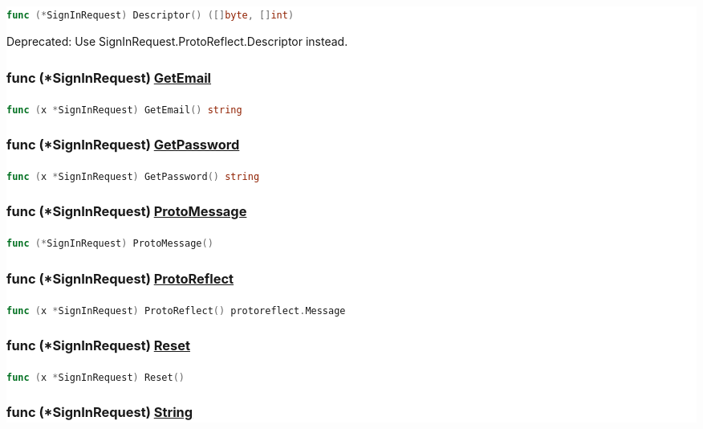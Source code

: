 ```go
func (*SignInRequest) Descriptor() ([]byte, []int)
```

Deprecated: Use SignInRequest.ProtoReflect.Descriptor instead.

<a name="SignInRequest.GetEmail"></a>
### func \(\*SignInRequest\) [GetEmail](<https://github.com/mtnmunuklu/bavul/blob/main/pb/auth.pb.go#L214>)

```go
func (x *SignInRequest) GetEmail() string
```



<a name="SignInRequest.GetPassword"></a>
### func \(\*SignInRequest\) [GetPassword](<https://github.com/mtnmunuklu/bavul/blob/main/pb/auth.pb.go#L221>)

```go
func (x *SignInRequest) GetPassword() string
```



<a name="SignInRequest.ProtoMessage"></a>
### func \(\*SignInRequest\) [ProtoMessage](<https://github.com/mtnmunuklu/bavul/blob/main/pb/auth.pb.go#L195>)

```go
func (*SignInRequest) ProtoMessage()
```



<a name="SignInRequest.ProtoReflect"></a>
### func \(\*SignInRequest\) [ProtoReflect](<https://github.com/mtnmunuklu/bavul/blob/main/pb/auth.pb.go#L197>)

```go
func (x *SignInRequest) ProtoReflect() protoreflect.Message
```



<a name="SignInRequest.Reset"></a>
### func \(\*SignInRequest\) [Reset](<https://github.com/mtnmunuklu/bavul/blob/main/pb/auth.pb.go#L182>)

```go
func (x *SignInRequest) Reset()
```



<a name="SignInRequest.String"></a>
### func \(\*SignInRequest\) [String](<https://github.com/mtnmunuklu/bavul/blob/main/pb/auth.pb.go#L191>)
